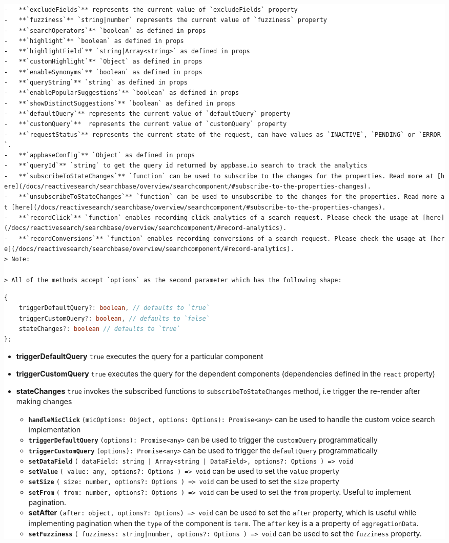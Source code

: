     -   **`excludeFields`** represents the current value of `excludeFields` property
    -   **`fuzziness`** `string|number` represents the current value of `fuzziness` property
    -   **`searchOperators`** `boolean` as defined in props
    -   **`highlight`** `boolean` as defined in props
    -   **`highlightField`** `string|Array<string>` as defined in props
    -   **`customHighlight`** `Object` as defined in props
    -   **`enableSynonyms`** `boolean` as defined in props
    -   **`queryString`** `string` as defined in props
    -   **`enablePopularSuggestions`** `boolean` as defined in props
    -   **`showDistinctSuggestions`** `boolean` as defined in props
    -   **`defaultQuery`** represents the current value of `defaultQuery` property
    -   **`customQuery`**  represents the current value of `customQuery` property
    -   **`requestStatus`** represents the current state of the request, can have values as `INACTIVE`, `PENDING` or `ERROR`.
    -   **`appbaseConfig`** `Object` as defined in props
    -   **`queryId`** `string` to get the query id returned by appbase.io search to track the analytics
    -   **`subscribeToStateChanges`** `function` can be used to subscribe to the changes for the properties. Read more at [here](/docs/reactivesearch/searchbase/overview/searchcomponent/#subscribe-to-the-properties-changes).
    -   **`unsubscribeToStateChanges`** `function` can be used to unsubscribe to the changes for the properties. Read more at [here](/docs/reactivesearch/searchbase/overview/searchcomponent/#subscribe-to-the-properties-changes).
    -   **`recordClick`** `function` enables recording click analytics of a search request. Please check the usage at [here](/docs/reactivesearch/searchbase/overview/searchcomponent/#record-analytics).
    -   **`recordConversions`** `function` enables recording conversions of a search request. Please check the usage at [here](/docs/reactivesearch/searchbase/overview/searchcomponent/#record-analytics).
    > Note:

    > All of the methods accept `options` as the second parameter which has the following shape:

```ts
{
    triggerDefaultQuery?: boolean, // defaults to `true`
    triggerCustomQuery?: boolean, // defaults to `false`
    stateChanges?: boolean // defaults to `true`
};
```

-   **triggerDefaultQuery**
    `true` executes the query for a particular component
-   **triggerCustomQuery**
    `true` executes the query for the dependent components (dependencies defined in the `react` property)
-   **stateChanges**
    `true` invokes the subscribed functions to `subscribeToStateChanges` method, i.e trigger the re-render after making changes

    -   **`handleMicClick`** `(micOptions: Object, options: Options): Promise<any>` can be used to handle the custom voice search implementation
    -   **`triggerDefaultQuery`** `(options): Promise<any>` can be used to trigger the `customQuery` programmatically
    -   **`triggerCustomQuery`** `(options): Promise<any>` can be used to trigger the `defaultQuery` programmatically
    -   **`setDataField`** `( dataField: string | Array<string | DataField>, options?: Options ) => void`
    -   **`setValue`** `( value: any, options?: Options ) => void` can be used to set the `value` property
    -   **`setSize`** `( size: number, options?: Options ) => void` can be used to set the `size` property
    -   **`setFrom`** `( from: number, options?: Options ) => void` can be used to set the `from` property. Useful to implement pagination.
    -   **setAfter** `(after: object, options?: Options) => void`
    can be used to set the `after` property, which is useful while implementing pagination when the `type` of the component is `term`. The `after` key is a a property of `aggregationData`.
    -   **`setFuzziness`** `( fuzziness: string|number, options?: Options ) => void` can be used to set the `fuzziness` property.
